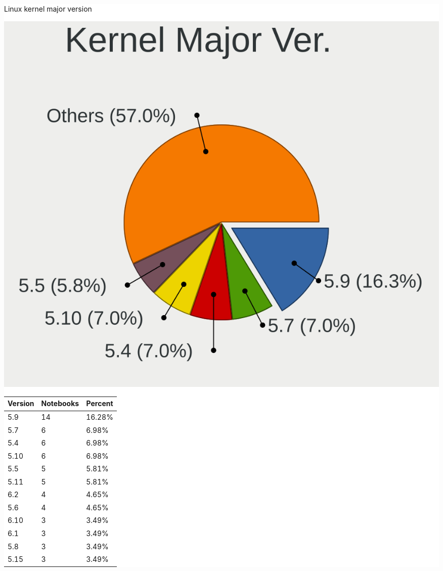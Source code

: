 Linux kernel major version

![Kernel Major Ver.](./images/pie_chart/os_kernel_major.svg)


| Version | Notebooks | Percent |
|---------|-----------|---------|
| 5.9     | 14        | 16.28%  |
| 5.7     | 6         | 6.98%   |
| 5.4     | 6         | 6.98%   |
| 5.10    | 6         | 6.98%   |
| 5.5     | 5         | 5.81%   |
| 5.11    | 5         | 5.81%   |
| 6.2     | 4         | 4.65%   |
| 5.6     | 4         | 4.65%   |
| 6.10    | 3         | 3.49%   |
| 6.1     | 3         | 3.49%   |
| 5.8     | 3         | 3.49%   |
| 5.15    | 3         | 3.49%   |